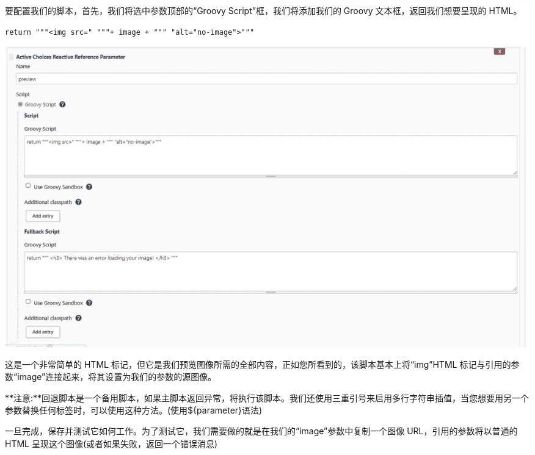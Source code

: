 要配置我们的脚本，首先，我们将选中参数顶部的“Groovy Script”框，我们将添加我们的 Groovy 文本框，返回我们想要呈现的 HTML。

```
return """<img src=" """+ image + """ "alt="no-image">"""
```

![](img/ae2bdd1339d3c4ead6136fe3b2f98d45.png)

这是一个非常简单的 HTML 标记，但它是我们预览图像所需的全部内容，正如您所看到的，该脚本基本上将“img”HTML 标记与引用的参数“image”连接起来，将其设置为我们的参数的源图像。

**注意:**回退脚本是一个备用脚本，如果主脚本返回异常，将执行该脚本。我们还使用三重引号来启用多行字符串插值，当您想要用另一个参数替换任何标签时，可以使用这种方法。(使用${parameter}语法)

一旦完成，保存并测试它如何工作。为了测试它，我们需要做的就是在我们的“image”参数中复制一个图像 URL，引用的参数将以普通的 HTML 呈现这个图像(或者如果失败，返回一个错误消息)
